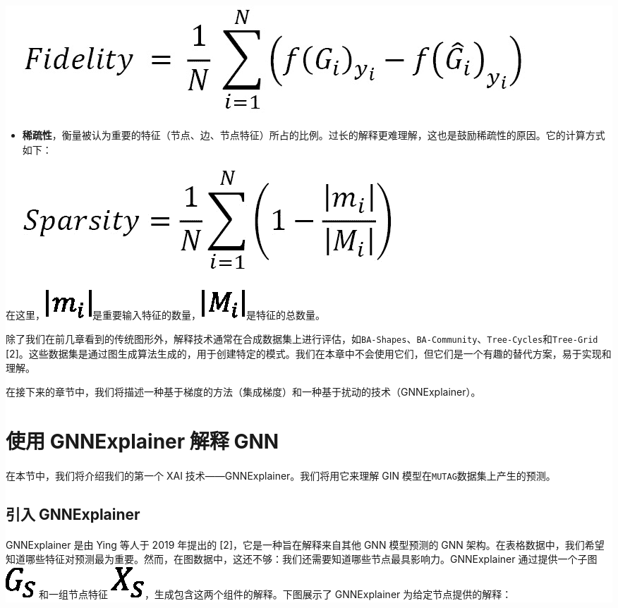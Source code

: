 ![](img/Formula_B19153_14_006.jpg)

+   **稀疏性**，衡量被认为重要的特征（节点、边、节点特征）所占的比例。过长的解释更难理解，这也是鼓励稀疏性的原因。它的计算方式如下：

![](img/Formula_B19153_14_007.jpg)

在这里，![](img/Formula_B19153_14_008.png)是重要输入特征的数量，![](img/Formula_B19153_14_009.png)是特征的总数量。

除了我们在前几章看到的传统图形外，解释技术通常在合成数据集上进行评估，如`BA-Shapes`、`BA-Community`、`Tree-Cycles`和`Tree-Grid` [2]。这些数据集是通过图生成算法生成的，用于创建特定的模式。我们在本章中不会使用它们，但它们是一个有趣的替代方案，易于实现和理解。

在接下来的章节中，我们将描述一种基于梯度的方法（集成梯度）和一种基于扰动的技术（GNNExplainer）。

# 使用 GNNExplainer 解释 GNN

在本节中，我们将介绍我们的第一个 XAI 技术——GNNExplainer。我们将用它来理解 GIN 模型在`MUTAG`数据集上产生的预测。

## 引入 GNNExplainer

GNNExplainer 是由 Ying 等人于 2019 年提出的 [2]，它是一种旨在解释来自其他 GNN 模型预测的 GNN 架构。在表格数据中，我们希望知道哪些特征对预测最为重要。然而，在图数据中，这还不够：我们还需要知道哪些节点最具影响力。GNNExplainer 通过提供一个子图 ![](img/Formula_B19153_14_010.png) 和一组节点特征 ![](img/Formula_B19153_14_011.png)，生成包含这两个组件的解释。下图展示了 GNNExplainer 为给定节点提供的解释：
